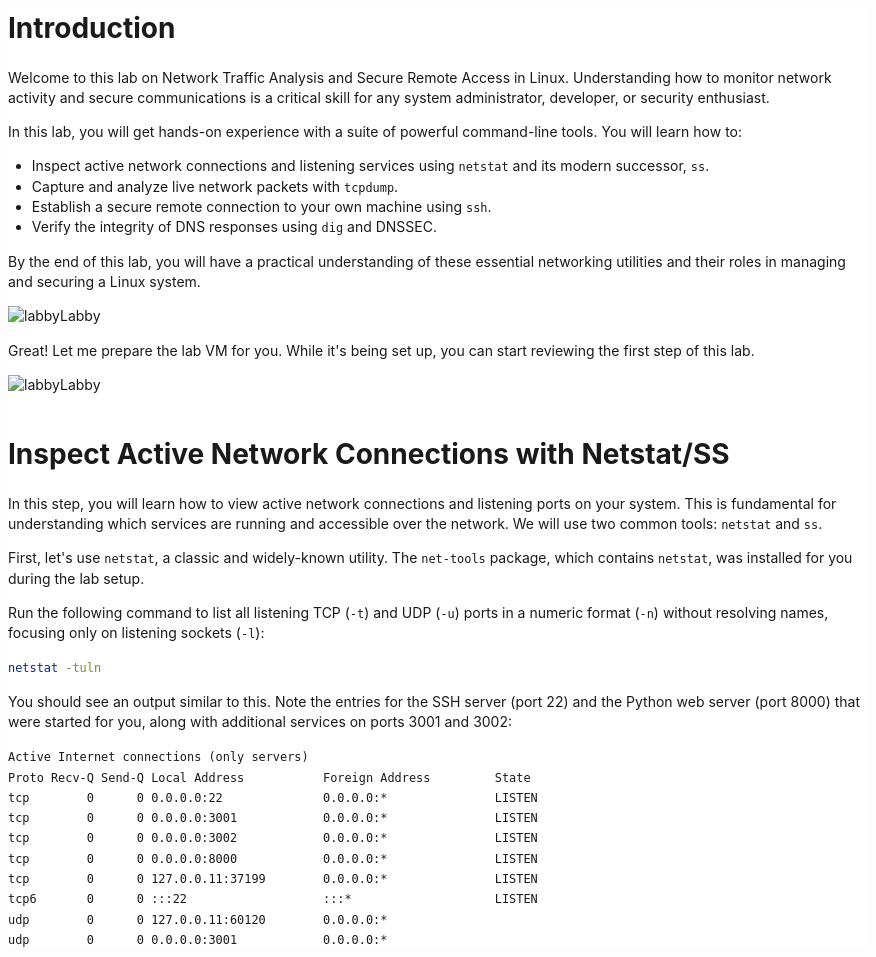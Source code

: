 # Introduction

Welcome to this lab on Network Traffic Analysis and Secure Remote Access in Linux. Understanding how to monitor network activity and secure communications is a critical skill for any system administrator, developer, or security enthusiast.

In this lab, you will get hands-on experience with a suite of powerful command-line tools. You will learn how to:

- Inspect active network connections and listening services using `netstat` and its modern successor, `ss`.
- Capture and analyze live network packets with `tcpdump`.
- Establish a secure remote connection to your own machine using `ssh`.
- Verify the integrity of DNS responses using `dig` and DNSSEC.

By the end of this lab, you will have a practical understanding of these essential networking utilities and their roles in managing and securing a Linux system.

![labby](https://labex.io/images/labby/avatar-new.png)Labby

Great! Let me prepare the lab VM for you. While it's being set up, you can start reviewing the first step of this lab.

![labby](https://labex.io/images/labby/avatar-new.png)Labby

# Inspect Active Network Connections with Netstat/SS

In this step, you will learn how to view active network connections and listening ports on your system. This is fundamental for understanding which services are running and accessible over the network. We will use two common tools: `netstat` and `ss`.

First, let's use `netstat`, a classic and widely-known utility. The `net-tools` package, which contains `netstat`, was installed for you during the lab setup.

Run the following command to list all listening TCP (`-t`) and UDP (`-u`) ports in a numeric format (`-n`) without resolving names, focusing only on listening sockets (`-l`):

```bash
netstat -tuln
```

You should see an output similar to this. Note the entries for the SSH server (port 22) and the Python web server (port 8000) that were started for you, along with additional services on ports 3001 and 3002:

```plaintext
Active Internet connections (only servers)
Proto Recv-Q Send-Q Local Address           Foreign Address         State
tcp        0      0 0.0.0.0:22              0.0.0.0:*               LISTEN
tcp        0      0 0.0.0.0:3001            0.0.0.0:*               LISTEN
tcp        0      0 0.0.0.0:3002            0.0.0.0:*               LISTEN
tcp        0      0 0.0.0.0:8000            0.0.0.0:*               LISTEN
tcp        0      0 127.0.0.11:37199        0.0.0.0:*               LISTEN
tcp6       0      0 :::22                   :::*                    LISTEN
udp        0      0 127.0.0.11:60120        0.0.0.0:*
udp        0      0 0.0.0.0:3001            0.0.0.0:*
```
